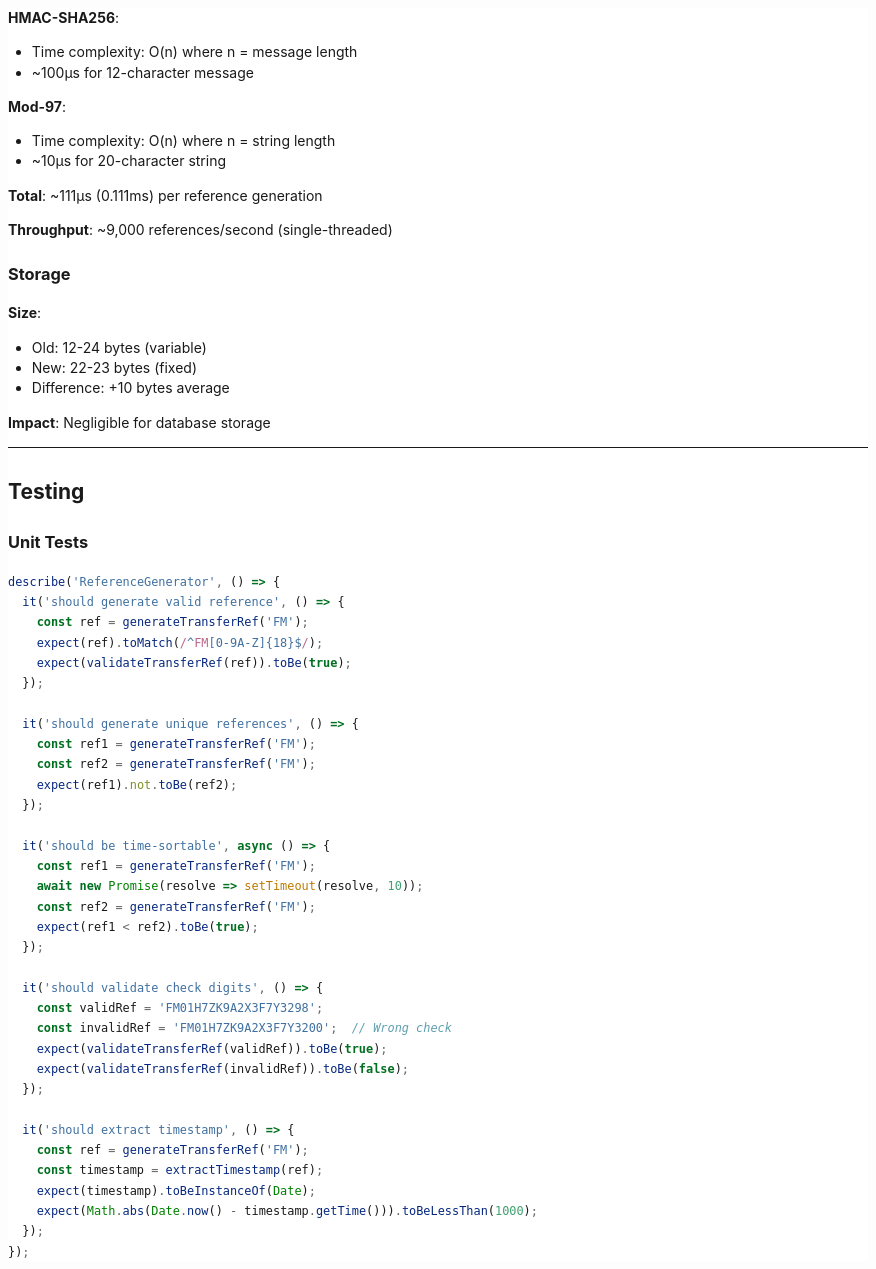 **HMAC-SHA256**:
- Time complexity: O(n) where n = message length
- ~100μs for 12-character message

**Mod-97**:
- Time complexity: O(n) where n = string length
- ~10μs for 20-character string

**Total**: ~111μs (0.111ms) per reference generation

**Throughput**: ~9,000 references/second (single-threaded)

### Storage

**Size**:
- Old: 12-24 bytes (variable)
- New: 22-23 bytes (fixed)
- Difference: +10 bytes average

**Impact**: Negligible for database storage

---

## Testing

### Unit Tests

```typescript
describe('ReferenceGenerator', () => {
  it('should generate valid reference', () => {
    const ref = generateTransferRef('FM');
    expect(ref).toMatch(/^FM[0-9A-Z]{18}$/);
    expect(validateTransferRef(ref)).toBe(true);
  });

  it('should generate unique references', () => {
    const ref1 = generateTransferRef('FM');
    const ref2 = generateTransferRef('FM');
    expect(ref1).not.toBe(ref2);
  });

  it('should be time-sortable', async () => {
    const ref1 = generateTransferRef('FM');
    await new Promise(resolve => setTimeout(resolve, 10));
    const ref2 = generateTransferRef('FM');
    expect(ref1 < ref2).toBe(true);
  });

  it('should validate check digits', () => {
    const validRef = 'FM01H7ZK9A2X3F7Y3298';
    const invalidRef = 'FM01H7ZK9A2X3F7Y3200';  // Wrong check
    expect(validateTransferRef(validRef)).toBe(true);
    expect(validateTransferRef(invalidRef)).toBe(false);
  });

  it('should extract timestamp', () => {
    const ref = generateTransferRef('FM');
    const timestamp = extractTimestamp(ref);
    expect(timestamp).toBeInstanceOf(Date);
    expect(Math.abs(Date.now() - timestamp.getTime())).toBeLessThan(1000);
  });
});
```
